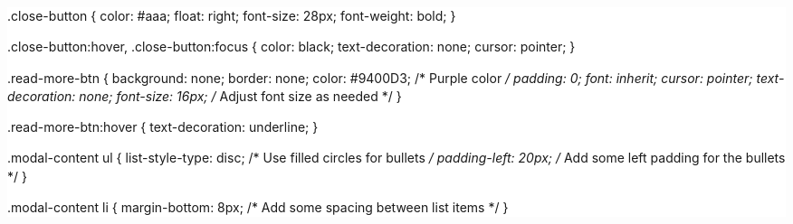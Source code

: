 .close-button {
    color: #aaa;
    float: right;
    font-size: 28px;
    font-weight: bold;
}

.close-button:hover,
.close-button:focus {
    color: black;
    text-decoration: none;
    cursor: pointer;
}

.read-more-btn {
    background: none;
    border: none;
    color: #9400D3; /* Purple color */
    padding: 0;
    font: inherit;
    cursor: pointer;
    text-decoration: none;
    font-size: 16px; /* Adjust font size as needed */
}

.read-more-btn:hover {
    text-decoration: underline;
}

.modal-content ul {
    list-style-type: disc; /* Use filled circles for bullets */
    padding-left: 20px; /* Add some left padding for the bullets */
}

.modal-content li {
    margin-bottom: 8px; /* Add some spacing between list items */
}
</style>

<script>
document.addEventListener('DOMContentLoaded', function() {
    const freelancerReadMoreBtn = document.querySelector('.read-more-btn[data-modal="freelancer"]');
    const freelancerModal = document.getElementById('freelancer-modal');
    const emaptaReadMoreBtn = document.querySelector('.read-more-btn[data-modal="emapta"]');
    const emaptaModal = document.getElementById('emapta-modal');
    const polyfameReadMoreBtn = document.querySelector('.read-more-btn[data-modal="polyfame"]');
    const polyfameModal = document.getElementById('polyfame-modal');
    const closeButtons = document.querySelectorAll('.close-button');
    const modals = document.querySelectorAll('.modal');

    freelancerReadMoreBtn.addEventListener('click', function() {
        freelancerModal.style.display = "block";
    });

    emaptaReadMoreBtn.addEventListener('click', function() {
        emaptaModal.style.display = "block";
    });

